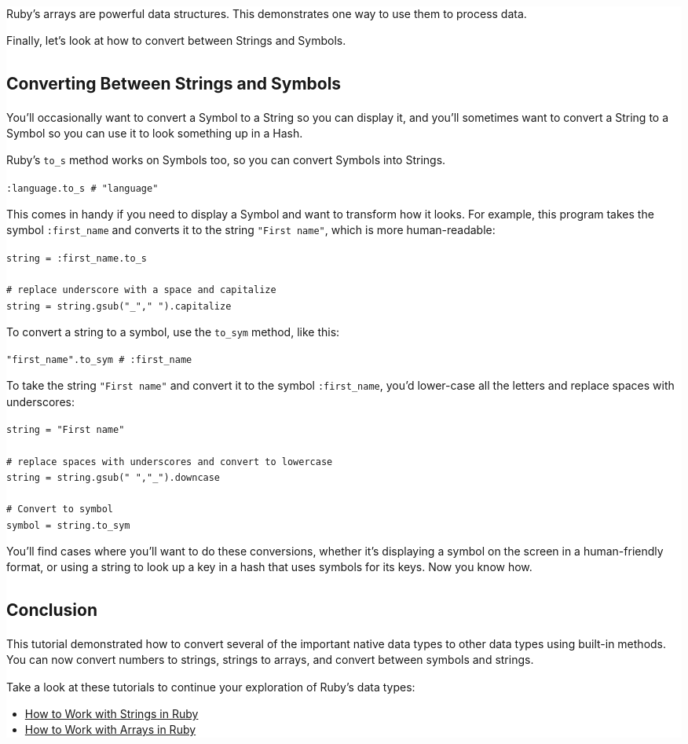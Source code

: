 Ruby’s arrays are powerful data structures. This demonstrates one way to use them to process data.

Finally, let’s look at how to convert between Strings and Symbols.

## Converting Between Strings and Symbols

You’ll occasionally want to convert a Symbol to a String so you can display it, and you’ll sometimes want to convert a String to a Symbol so you can use it to look something up in a Hash.

Ruby’s `to_s` method works on Symbols too, so you can convert Symbols into Strings.

    :language.to_s # "language"

This comes in handy if you need to display a Symbol and want to transform how it looks. For example, this program takes the symbol `:first_name` and converts it to the string `"First name"`, which is more human-readable:

    string = :first_name.to_s
    
    # replace underscore with a space and capitalize
    string = string.gsub("_"," ").capitalize

To convert a string to a symbol, use the `to_sym` method, like this:

    "first_name".to_sym # :first_name

To take the string `"First name"` and convert it to the symbol `:first_name`, you’d lower-case all the letters and replace spaces with underscores:

    string = "First name"
    
    # replace spaces with underscores and convert to lowercase
    string = string.gsub(" ","_").downcase
    
    # Convert to symbol
    symbol = string.to_sym 

You’ll find cases where you’ll want to do these conversions, whether it’s displaying a symbol on the screen in a human-friendly format, or using a string to look up a key in a hash that uses symbols for its keys. Now you know how.

## Conclusion

This tutorial demonstrated how to convert several of the important native data types to other data types using built-in methods. You can now convert numbers to strings, strings to arrays, and convert between symbols and strings.

Take a look at these tutorials to continue your exploration of Ruby’s data types:

- [How to Work with Strings in Ruby](how-to-work-with-strings-in-ruby)
- [How to Work with Arrays in Ruby](how-to-work-with-arrays-in-ruby)
